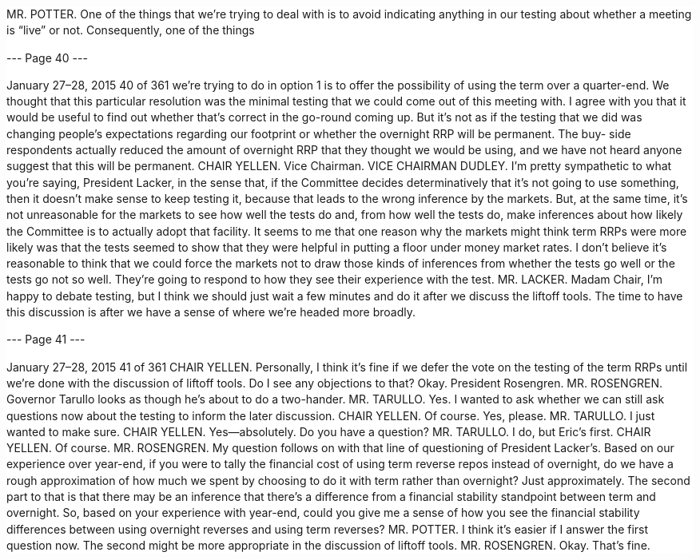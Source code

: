 MR. POTTER. One of the things that we’re trying to deal with is to avoid indicating
anything in our testing about whether a meeting is “live” or not. Consequently, one of the things

--- Page 40 ---

January 27–28, 2015 40 of 361
we’re trying to do in option 1 is to offer the possibility of using the term over a quarter-end. We
thought that this particular resolution was the minimal testing that we could come out of this
meeting with. I agree with you that it would be useful to find out whether that’s correct in the
go-round coming up. But it’s not as if the testing that we did was changing people’s
expectations regarding our footprint or whether the overnight RRP will be permanent. The buy-
side respondents actually reduced the amount of overnight RRP that they thought we would be
using, and we have not heard anyone suggest that this will be permanent.
CHAIR YELLEN. Vice Chairman.
VICE CHAIRMAN DUDLEY. I’m pretty sympathetic to what you’re saying, President
Lacker, in the sense that, if the Committee decides determinatively that it’s not going to use
something, then it doesn’t make sense to keep testing it, because that leads to the wrong
inference by the markets. But, at the same time, it’s not unreasonable for the markets to see how
well the tests do and, from how well the tests do, make inferences about how likely the
Committee is to actually adopt that facility. It seems to me that one reason why the markets
might think term RRPs were more likely was that the tests seemed to show that they were helpful
in putting a floor under money market rates. I don’t believe it’s reasonable to think that we
could force the markets not to draw those kinds of inferences from whether the tests go well or
the tests go not so well. They’re going to respond to how they see their experience with the test.
MR. LACKER. Madam Chair, I’m happy to debate testing, but I think we should just
wait a few minutes and do it after we discuss the liftoff tools. The time to have this discussion is
after we have a sense of where we’re headed more broadly.

--- Page 41 ---

January 27–28, 2015 41 of 361
CHAIR YELLEN. Personally, I think it’s fine if we defer the vote on the testing of the
term RRPs until we’re done with the discussion of liftoff tools. Do I see any objections to that?
Okay. President Rosengren.
MR. ROSENGREN. Governor Tarullo looks as though he’s about to do a two-hander.
MR. TARULLO. Yes. I wanted to ask whether we can still ask questions now about the
testing to inform the later discussion.
CHAIR YELLEN. Of course. Yes, please.
MR. TARULLO. I just wanted to make sure.
CHAIR YELLEN. Yes—absolutely. Do you have a question?
MR. TARULLO. I do, but Eric’s first.
CHAIR YELLEN. Of course.
MR. ROSENGREN. My question follows on with that line of questioning of President
Lacker’s. Based on our experience over year-end, if you were to tally the financial cost of using
term reverse repos instead of overnight, do we have a rough approximation of how much we
spent by choosing to do it with term rather than overnight? Just approximately. The second part
to that is that there may be an inference that there’s a difference from a financial stability
standpoint between term and overnight. So, based on your experience with year-end, could you
give me a sense of how you see the financial stability differences between using overnight
reverses and using term reverses?
MR. POTTER. I think it’s easier if I answer the first question now. The second might be
more appropriate in the discussion of liftoff tools.
MR. ROSENGREN. Okay. That’s fine.
